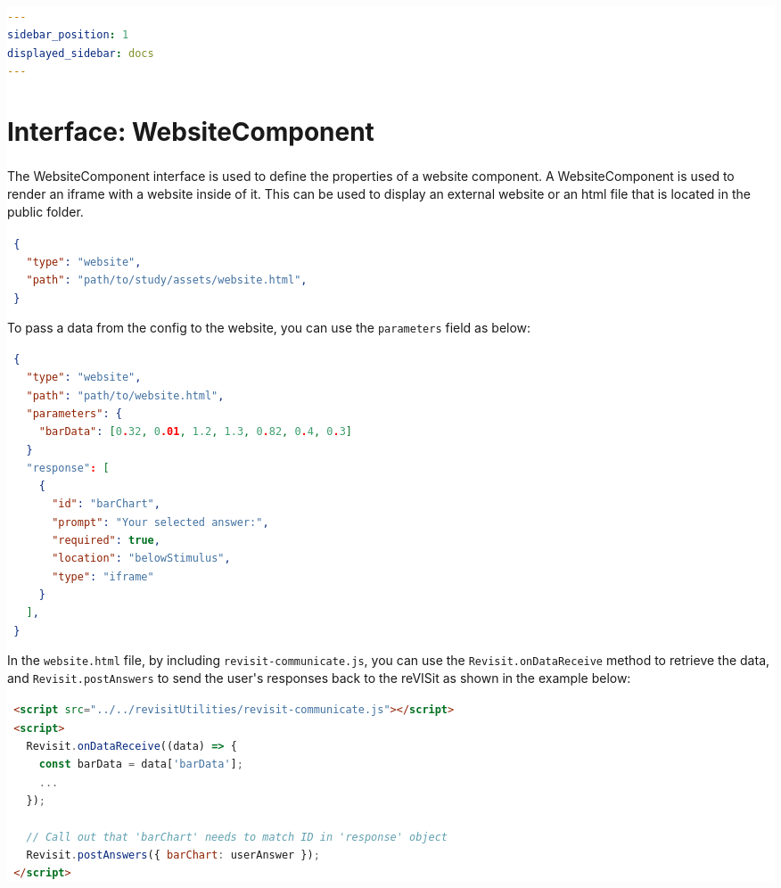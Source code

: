 ```yaml
---
sidebar_position: 1
displayed_sidebar: docs
---
```


# Interface: WebsiteComponent

The WebsiteComponent interface is used to define the properties of a website component. A WebsiteComponent is used to render an iframe with a website inside of it. This can be used to display an external website or an html file that is located in the public folder.

``` JSON
 {
   "type": "website",
   "path": "path/to/study/assets/website.html",
 }
```

To pass a data from the config to the website, you can use the `parameters` field as below:

``` JSON
 {
   "type": "website",
   "path": "path/to/website.html",
   "parameters": {
     "barData": [0.32, 0.01, 1.2, 1.3, 0.82, 0.4, 0.3]
   }
   "response": [
     {
       "id": "barChart",
       "prompt": "Your selected answer:",
       "required": true,
       "location": "belowStimulus",
       "type": "iframe"
     }
   ],
 }
```
In the `website.html` file, by including `revisit-communicate.js`, you can use the `Revisit.onDataReceive` method to retrieve the data, and `Revisit.postAnswers` to send the user's responses back to the reVISit as shown in the example below:

``` HTML
 <script src="../../revisitUtilities/revisit-communicate.js"></script>
 <script>
   Revisit.onDataReceive((data) => {
     const barData = data['barData'];
     ...
   });

   // Call out that 'barChart' needs to match ID in 'response' object
   Revisit.postAnswers({ barChart: userAnswer });
 </script>
```
